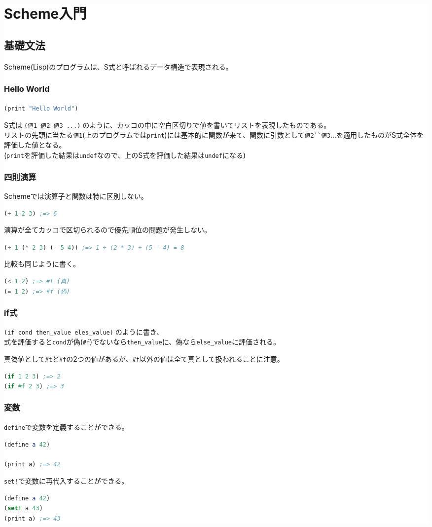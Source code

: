 # Scheme入門

## 基礎文法
Scheme(Lisp)のプログラムは、S式と呼ばれるデータ構造で表現される。  

### Hello World
```scheme
(print "Hello World")
```

S式は `(値1 値2 値3 ...)` のように、カッコの中に空白区切りで値を書いてリストを表現したものである。   
リストの先頭に当たる`値1`(上のプログラムでは`print`)には基本的に関数が来て、関数に引数として`値2``値3`...を適用したものがS式全体を評価した値となる。  
(`print`を評価した結果は`undef`なので、上のS式を評価した結果は`undef`になる)

### 四則演算
Schemeでは演算子と関数は特に区別しない。  
```scheme
(+ 1 2 3) ;=> 6
```

演算が全てカッコで区切られるので優先順位の問題が発生しない。  
```scheme
(+ 1 (* 2 3) (- 5 4)) ;=> 1 + (2 * 3) + (5 - 4) = 8 
```

比較も同じように書く。
```scheme
(< 1 2) ;=> #t (真)
(= 1 2) ;=> #f (偽)
```

### if式
`(if cond then_value eles_value)` のように書き、  
式を評価すると`cond`が偽(`#f`)でないなら`then_value`に、偽なら`else_value`に評価される。  

真偽値として`#t`と`#f`の2つの値があるが、`#f`以外の値は全て真として扱われることに注意。  

```scheme
(if 1 2 3) ;=> 2
(if #f 2 3) ;=> 3
```

### 変数
`define`で変数を定義することができる。  
```scheme
(define a 42)

(print a) ;=> 42
```

`set!`で変数に再代入することができる。 
```scheme
(define a 42)
(set! a 43)
(print a) ;=> 43
```
